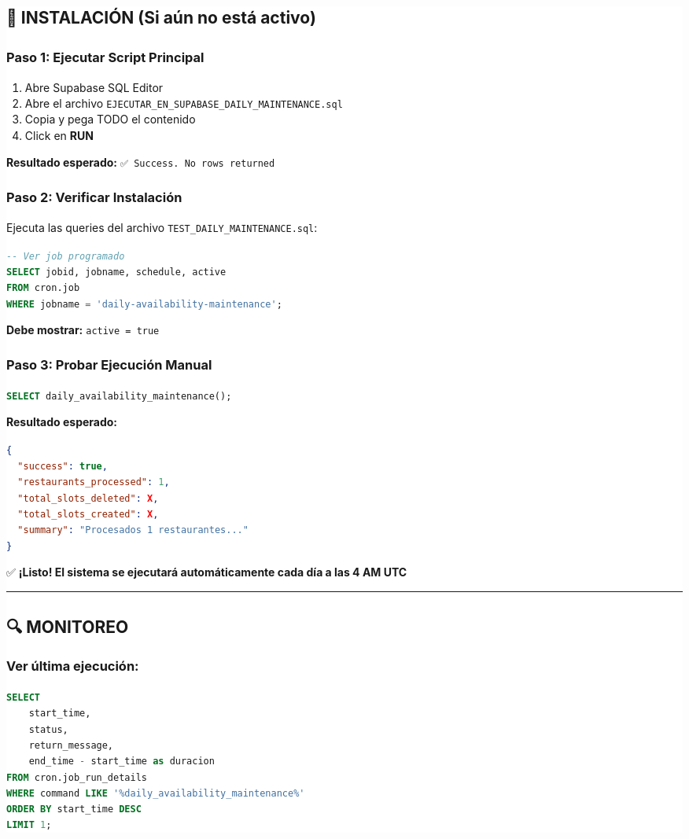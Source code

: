 ## 🚀 INSTALACIÓN (Si aún no está activo)

### **Paso 1: Ejecutar Script Principal**

1. Abre Supabase SQL Editor
2. Abre el archivo `EJECUTAR_EN_SUPABASE_DAILY_MAINTENANCE.sql`
3. Copia y pega TODO el contenido
4. Click en **RUN**

**Resultado esperado:** `✅ Success. No rows returned`

### **Paso 2: Verificar Instalación**

Ejecuta las queries del archivo `TEST_DAILY_MAINTENANCE.sql`:

```sql
-- Ver job programado
SELECT jobid, jobname, schedule, active
FROM cron.job 
WHERE jobname = 'daily-availability-maintenance';
```

**Debe mostrar:** `active = true`

### **Paso 3: Probar Ejecución Manual**

```sql
SELECT daily_availability_maintenance();
```

**Resultado esperado:**
```json
{
  "success": true,
  "restaurants_processed": 1,
  "total_slots_deleted": X,
  "total_slots_created": X,
  "summary": "Procesados 1 restaurantes..."
}
```

✅ **¡Listo! El sistema se ejecutará automáticamente cada día a las 4 AM UTC**

---

## 🔍 MONITOREO

### **Ver última ejecución:**
```sql
SELECT 
    start_time,
    status,
    return_message,
    end_time - start_time as duracion
FROM cron.job_run_details 
WHERE command LIKE '%daily_availability_maintenance%'
ORDER BY start_time DESC 
LIMIT 1;
```
